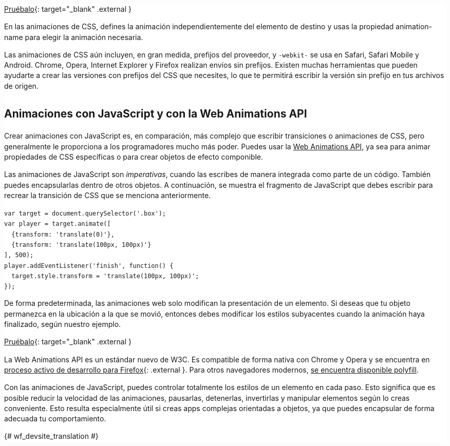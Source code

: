 
[Pruébalo](https://googlesamples.github.io/web-fundamentals/fundamentals/design-and-ux/animations/box-move-keyframes.html){: target="_blank" .external }

En las animaciones de CSS, defines la animación independientemente del elemento de destino y usas la propiedad animation-name para elegir la animación necesaria.

Las animaciones de CSS aún incluyen, en gran medida, prefijos del proveedor, y `-webkit-` se usa en Safari, Safari Mobile y Android. Chrome, Opera, Internet Explorer y Firefox realizan envíos sin prefijos. Existen muchas herramientas que pueden ayudarte a crear las versiones con prefijos del CSS que necesites, lo que te permitirá escribir la versión sin prefijo en tus archivos de origen.

## Animaciones con JavaScript y con la Web Animations API

Crear animaciones con JavaScript es, en comparación, más complejo que escribir transiciones o animaciones de CSS, pero generalmente le proporciona a los programadores mucho más poder. Puedes usar la [Web Animations API](https://w3c.github.io/web-animations/), ya sea para animar propiedades de CSS específicas o para crear objetos de efecto componible.

Las animaciones de JavaScript son *imperativas*, cuando las escribes de manera integrada como parte de un código. También puedes encapsularlas dentro de otros objetos. A continuación, se muestra el fragmento de JavaScript que debes escribir para recrear la transición de CSS que se menciona anteriormente.


    var target = document.querySelector('.box');
    var player = target.animate([
      {transform: 'translate(0)'},
      {transform: 'translate(100px, 100px)'}
    ], 500);
    player.addEventListener('finish', function() {
      target.style.transform = 'translate(100px, 100px)';
    });
    

De forma predeterminada, las animaciones web solo modifican la presentación de un elemento. Si deseas que tu objeto permanezca en la ubicación a la que se movió, entonces debes modificar los estilos subyacentes cuando la animación haya finalizado, según nuestro ejemplo.

[Pruébalo](https://googlesamples.github.io/web-fundamentals/fundamentals/design-and-ux/animations/box-move-wa.html){: target="_blank" .external }

La Web Animations API es un estándar nuevo de W3C. Es compatible de forma nativa con Chrome y Opera y se encuentra en [proceso activo de desarrollo para Firefox](https://birtles.github.io/areweanimatedyet/){: .external }. Para otros navegadores modernos, [se encuentra disponible polyfill](https://github.com/web-animations/web-animations-js).

Con las animaciones de JavaScript, puedes controlar totalmente los estilos de un elemento en cada paso. Esto significa que es posible reducir la velocidad de las animaciones, pausarlas, detenerlas, invertirlas y manipular elementos según lo creas conveniente. Esto resulta especialmente útil si creas apps complejas orientadas a objetos, ya que puedes encapsular de forma adecuada tu comportamiento.


{# wf_devsite_translation #}
